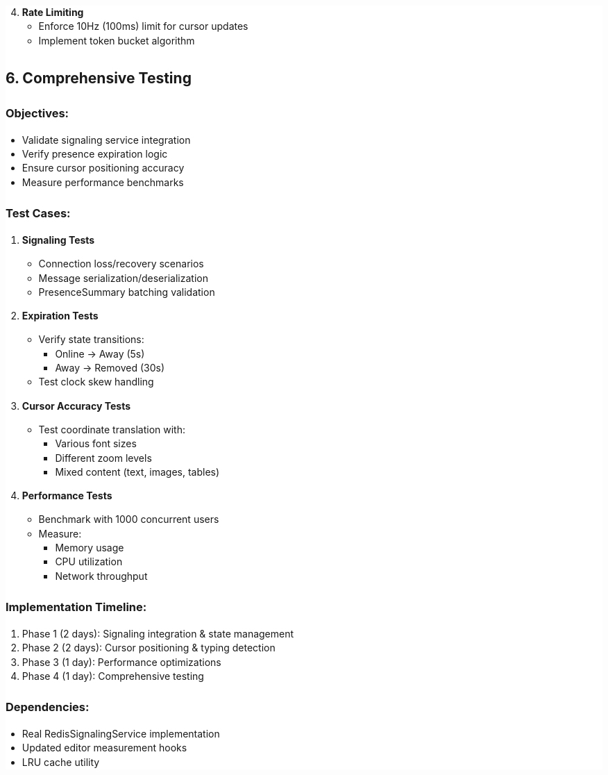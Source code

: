 4. **Rate Limiting**  
   - Enforce 10Hz (100ms) limit for cursor updates
   - Implement token bucket algorithm

## 6. Comprehensive Testing

### Objectives:
- Validate signaling service integration
- Verify presence expiration logic
- Ensure cursor positioning accuracy
- Measure performance benchmarks

### Test Cases:
1. **Signaling Tests**  
   - Connection loss/recovery scenarios
   - Message serialization/deserialization
   - PresenceSummary batching validation

2. **Expiration Tests**  
   - Verify state transitions:
     - Online → Away (5s)
     - Away → Removed (30s)
   - Test clock skew handling

3. **Cursor Accuracy Tests**  
   - Test coordinate translation with:
     - Various font sizes
     - Different zoom levels
     - Mixed content (text, images, tables)

4. **Performance Tests**  
   - Benchmark with 1000 concurrent users
   - Measure:
     - Memory usage
     - CPU utilization
     - Network throughput

### Implementation Timeline:
1. Phase 1 (2 days): Signaling integration & state management
2. Phase 2 (2 days): Cursor positioning & typing detection
3. Phase 3 (1 day): Performance optimizations
4. Phase 4 (1 day): Comprehensive testing

### Dependencies:
- Real RedisSignalingService implementation
- Updated editor measurement hooks
- LRU cache utility